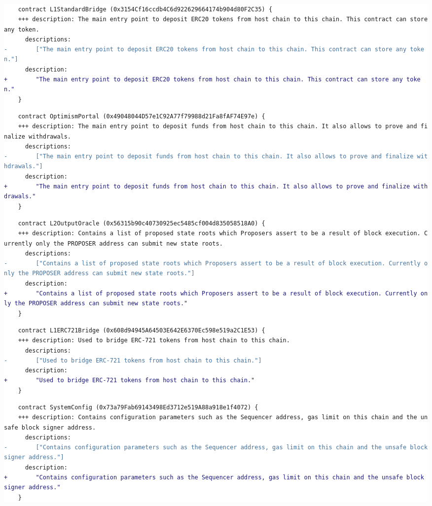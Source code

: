 ```diff
    contract L1StandardBridge (0x3154Cf16ccdb4C6d922629664174b904d80F2C35) {
    +++ description: The main entry point to deposit ERC20 tokens from host chain to this chain. This contract can store any token.
      descriptions:
-        ["The main entry point to deposit ERC20 tokens from host chain to this chain. This contract can store any token."]
      description:
+        "The main entry point to deposit ERC20 tokens from host chain to this chain. This contract can store any token."
    }
```

```diff
    contract OptimismPortal (0x49048044D57e1C92A77f79988d21Fa8fAF74E97e) {
    +++ description: The main entry point to deposit funds from host chain to this chain. It also allows to prove and finalize withdrawals.
      descriptions:
-        ["The main entry point to deposit funds from host chain to this chain. It also allows to prove and finalize withdrawals."]
      description:
+        "The main entry point to deposit funds from host chain to this chain. It also allows to prove and finalize withdrawals."
    }
```

```diff
    contract L2OutputOracle (0x56315b90c40730925ec5485cf004d835058518A0) {
    +++ description: Contains a list of proposed state roots which Proposers assert to be a result of block execution. Currently only the PROPOSER address can submit new state roots.
      descriptions:
-        ["Contains a list of proposed state roots which Proposers assert to be a result of block execution. Currently only the PROPOSER address can submit new state roots."]
      description:
+        "Contains a list of proposed state roots which Proposers assert to be a result of block execution. Currently only the PROPOSER address can submit new state roots."
    }
```

```diff
    contract L1ERC721Bridge (0x608d94945A64503E642E6370Ec598e519a2C1E53) {
    +++ description: Used to bridge ERC-721 tokens from host chain to this chain.
      descriptions:
-        ["Used to bridge ERC-721 tokens from host chain to this chain."]
      description:
+        "Used to bridge ERC-721 tokens from host chain to this chain."
    }
```

```diff
    contract SystemConfig (0x73a79Fab69143498Ed3712e519A88a918e1f4072) {
    +++ description: Contains configuration parameters such as the Sequencer address, gas limit on this chain and the unsafe block signer address.
      descriptions:
-        ["Contains configuration parameters such as the Sequencer address, gas limit on this chain and the unsafe block signer address."]
      description:
+        "Contains configuration parameters such as the Sequencer address, gas limit on this chain and the unsafe block signer address."
    }
```
